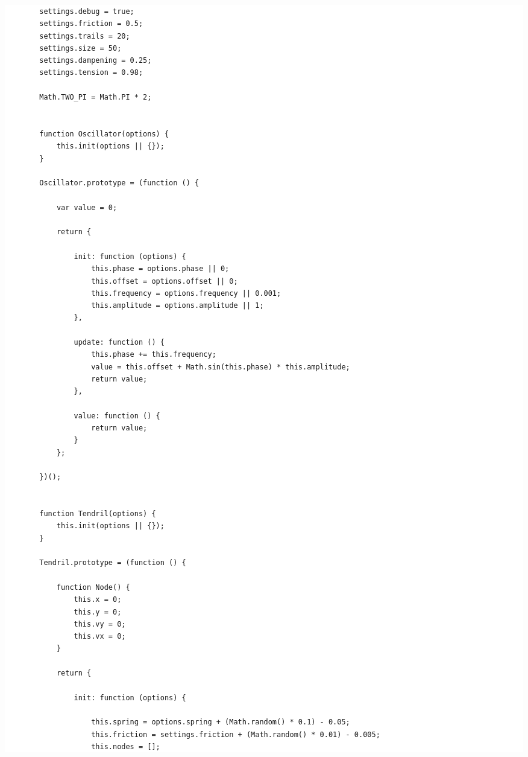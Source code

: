             settings.debug = true;
            settings.friction = 0.5;
            settings.trails = 20;
            settings.size = 50;
            settings.dampening = 0.25;
            settings.tension = 0.98;

            Math.TWO_PI = Math.PI * 2;

       
            function Oscillator(options) {
                this.init(options || {});
            }

            Oscillator.prototype = (function () {

                var value = 0;

                return {

                    init: function (options) {
                        this.phase = options.phase || 0;
                        this.offset = options.offset || 0;
                        this.frequency = options.frequency || 0.001;
                        this.amplitude = options.amplitude || 1;
                    },

                    update: function () {
                        this.phase += this.frequency;
                        value = this.offset + Math.sin(this.phase) * this.amplitude;
                        return value;
                    },

                    value: function () {
                        return value;
                    }
                };

            })();


            function Tendril(options) {
                this.init(options || {});
            }

            Tendril.prototype = (function () {

                function Node() {
                    this.x = 0;
                    this.y = 0;
                    this.vy = 0;
                    this.vx = 0;
                }

                return {

                    init: function (options) {

                        this.spring = options.spring + (Math.random() * 0.1) - 0.05;
                        this.friction = settings.friction + (Math.random() * 0.01) - 0.005;
                        this.nodes = [];
